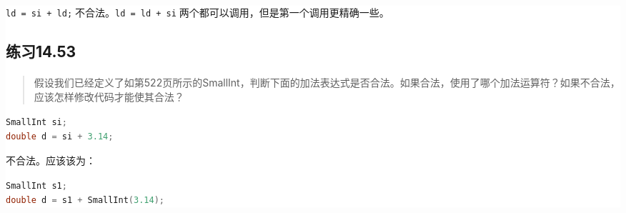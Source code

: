 `ld = si + ld;` 不合法。`ld = ld + si` 两个都可以调用，但是第一个调用更精确一些。

## 练习14.53

> 假设我们已经定义了如第522页所示的SmallInt，判断下面的加法表达式是否合法。如果合法，使用了哪个加法运算符？如果不合法，应该怎样修改代码才能使其合法？
```cpp
SmallInt si;
double d = si + 3.14;
```

不合法。应该该为：
```cpp
SmallInt s1;
double d = s1 + SmallInt(3.14);
```
